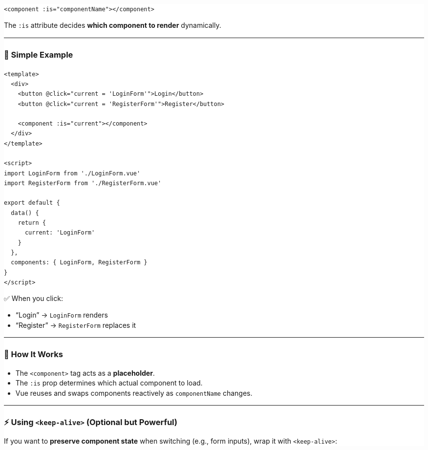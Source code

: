 ```vue
<component :is="componentName"></component>
```

The `:is` attribute decides **which component to render** dynamically.

---

### 🧠 Simple Example

```vue
<template>
  <div>
    <button @click="current = 'LoginForm'">Login</button>
    <button @click="current = 'RegisterForm'">Register</button>

    <component :is="current"></component>
  </div>
</template>

<script>
import LoginForm from './LoginForm.vue'
import RegisterForm from './RegisterForm.vue'

export default {
  data() {
    return {
      current: 'LoginForm'
    }
  },
  components: { LoginForm, RegisterForm }
}
</script>
```

✅ When you click:

* “Login” → `LoginForm` renders
* “Register” → `RegisterForm` replaces it

---

### 🧱 How It Works

* The `<component>` tag acts as a **placeholder**.
* The `:is` prop determines which actual component to load.
* Vue reuses and swaps components reactively as `componentName` changes.

---

### ⚡ Using `<keep-alive>` (Optional but Powerful)

If you want to **preserve component state** when switching (e.g., form inputs), wrap it with `<keep-alive>`:
